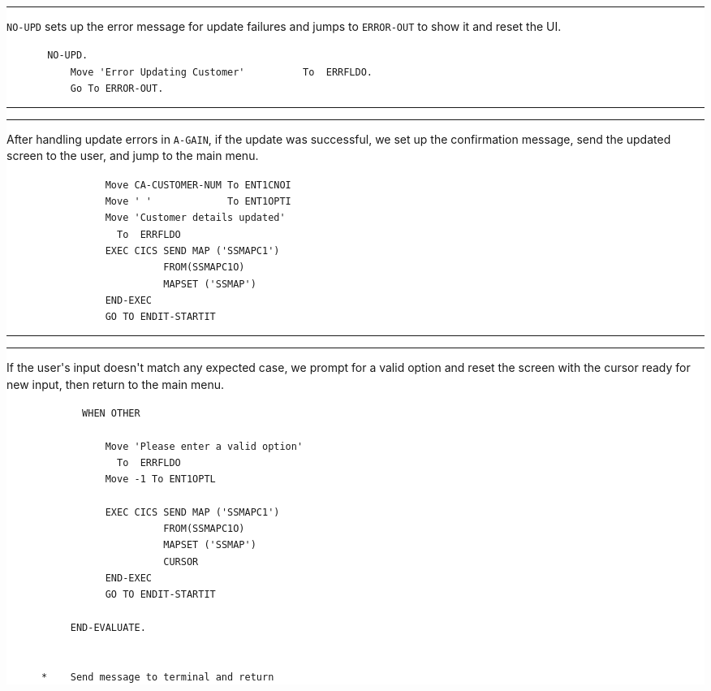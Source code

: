
</SwmSnippet>

<SwmSnippet path="/base/src/lgtestc1.cbl" line="259">

---

<SwmToken path="base/src/lgtestc1.cbl" pos="259:1:3" line-data="       NO-UPD.">`NO-UPD`</SwmToken> sets up the error message for update failures and jumps to <SwmToken path="base/src/lgtestc1.cbl" pos="261:5:7" line-data="           Go To ERROR-OUT.">`ERROR-OUT`</SwmToken> to show it and reset the UI.

```cobol
       NO-UPD.
           Move 'Error Updating Customer'          To  ERRFLDO.
           Go To ERROR-OUT.
```

---

</SwmSnippet>

<SwmSnippet path="/base/src/lgtestc1.cbl" line="199">

---

After handling update errors in <SwmToken path="base/src/lgtestc1.cbl" pos="56:5:7" line-data="              GO TO A-GAIN.">`A-GAIN`</SwmToken>, if the update was successful, we set up the confirmation message, send the updated screen to the user, and jump to the main menu.

```cobol
                 Move CA-CUSTOMER-NUM To ENT1CNOI
                 Move ' '             To ENT1OPTI
                 Move 'Customer details updated'
                   To  ERRFLDO
                 EXEC CICS SEND MAP ('SSMAPC1')
                           FROM(SSMAPC1O)
                           MAPSET ('SSMAP')
                 END-EXEC
                 GO TO ENDIT-STARTIT
```

---

</SwmSnippet>

<SwmSnippet path="/base/src/lgtestc1.cbl" line="209">

---

If the user's input doesn't match any expected case, we prompt for a valid option and reset the screen with the cursor ready for new input, then return to the main menu.

```cobol
             WHEN OTHER

                 Move 'Please enter a valid option'
                   To  ERRFLDO
                 Move -1 To ENT1OPTL

                 EXEC CICS SEND MAP ('SSMAPC1')
                           FROM(SSMAPC1O)
                           MAPSET ('SSMAP')
                           CURSOR
                 END-EXEC
                 GO TO ENDIT-STARTIT

           END-EVALUATE.


      *    Send message to terminal and return
```